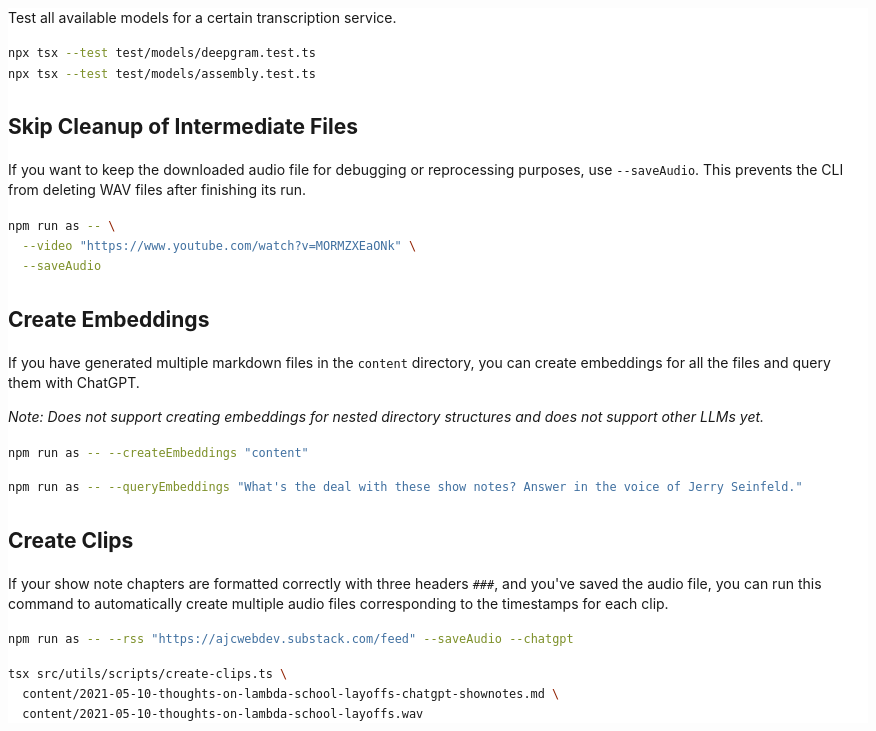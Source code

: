 Test all available models for a certain transcription service.

```bash
npx tsx --test test/models/deepgram.test.ts
npx tsx --test test/models/assembly.test.ts
```

## Skip Cleanup of Intermediate Files

If you want to keep the downloaded audio file for debugging or reprocessing purposes, use `--saveAudio`. This prevents the CLI from deleting WAV files after finishing its run.

```bash
npm run as -- \
  --video "https://www.youtube.com/watch?v=MORMZXEaONk" \
  --saveAudio
```

## Create Embeddings

If you have generated multiple markdown files in the `content` directory, you can create embeddings for all the files and query them with ChatGPT.

*Note: Does not support creating embeddings for nested directory structures and does not support other LLMs yet.*

```bash
npm run as -- --createEmbeddings "content"
```

```bash
npm run as -- --queryEmbeddings "What's the deal with these show notes? Answer in the voice of Jerry Seinfeld."
```

## Create Clips

If your show note chapters are formatted correctly with three headers `###`, and you've saved the audio file, you can run this command to automatically create multiple audio files corresponding to the timestamps for each clip.

```bash
npm run as -- --rss "https://ajcwebdev.substack.com/feed" --saveAudio --chatgpt
```

```bash
tsx src/utils/scripts/create-clips.ts \
  content/2021-05-10-thoughts-on-lambda-school-layoffs-chatgpt-shownotes.md \
  content/2021-05-10-thoughts-on-lambda-school-layoffs.wav
```